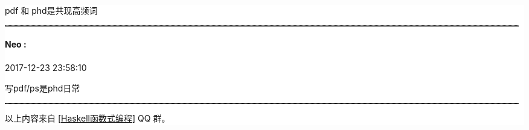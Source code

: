 pdf 和 phd是共现高频词

<hr style="border-top: 1px dotted grey;width:99%"/>



#### Neo :

<span class="article-duration">2017-12-23 23:58:10</span>

写pdf/ps是phd日常

<hr style="border-top: 1px dotted grey;width:99%"/>




以上内容来自 [[Haskell函数式编程](http://qq.haskellchina.org/about/)] QQ 群。

